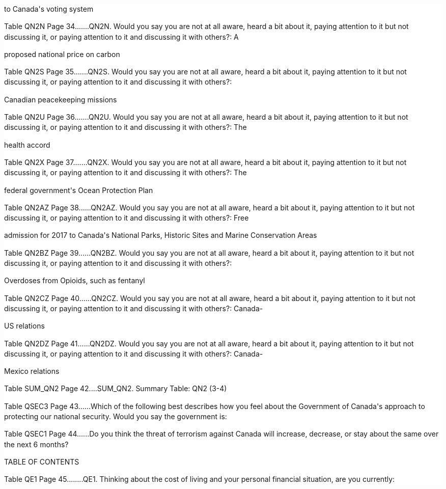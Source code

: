 to Canada\'s voting system

Table QN2N Page 34\...\....QN2N. Would you say you are not at all aware, heard a bit about it, paying attention to it but not discussing it, or paying attention to it and discussing it with others?: A

proposed national price on carbon

Table QN2S Page 35\...\....QN2S. Would you say you are not at all aware, heard a bit about it, paying attention to it but not discussing it, or paying attention to it and discussing it with others?:

Canadian peacekeeping missions

Table QN2U Page 36\...\....QN2U. Would you say you are not at all aware, heard a bit about it, paying attention to it but not discussing it, or paying attention to it and discussing it with others?: The

health accord

Table QN2X Page 37\...\....QN2X. Would you say you are not at all aware, heard a bit about it, paying attention to it but not discussing it, or paying attention to it and discussing it with others?: The

federal government\'s Ocean Protection Plan

Table QN2AZ Page 38\...\...QN2AZ. Would you say you are not at all aware, heard a bit about it, paying attention to it but not discussing it, or paying attention to it and discussing it with others?: Free

admission for 2017 to Canada\'s National Parks, Historic Sites and Marine Conservation Areas

Table QN2BZ Page 39\...\...QN2BZ. Would you say you are not at all aware, heard a bit about it, paying attention to it but not discussing it, or paying attention to it and discussing it with others?:

Overdoses from Opioids, such as fentanyl

Table QN2CZ Page 40\...\...QN2CZ. Would you say you are not at all aware, heard a bit about it, paying attention to it but not discussing it, or paying attention to it and discussing it with others?: Canada-

US relations

Table QN2DZ Page 41\...\...QN2DZ. Would you say you are not at all aware, heard a bit about it, paying attention to it but not discussing it, or paying attention to it and discussing it with others?: Canada-

Mexico relations

Table SUM\_QN2 Page 42\....SUM\_QN2. Summary Table: QN2 (3-4)

Table QSEC3 Page 43\...\...Which of the following best describes how you feel about the Government of Canada\'s approach to protecting our national security. Would you say the government is:

Table QSEC1 Page 44\...\...Do you think the threat of terrorism against Canada will increase, decrease, or stay about the same over the next 6 months?

TABLE OF CONTENTS

Table QE1 Page 45\...\.....QE1. Thinking about the cost of living and your personal financial situation, are you currently:
